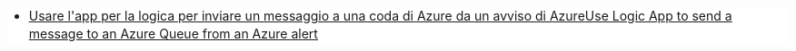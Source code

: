 * [<span data-ttu-id="22cfa-214">Usare l'app per la logica per inviare un messaggio a una coda di Azure da un avviso di Azure</span><span class="sxs-lookup"><span data-stu-id="22cfa-214">Use Logic App to send a message to an Azure Queue from an Azure alert</span></span>](https://github.com/Azure/azure-quickstart-templates/tree/master/201-alert-to-queue-with-logic-app)
